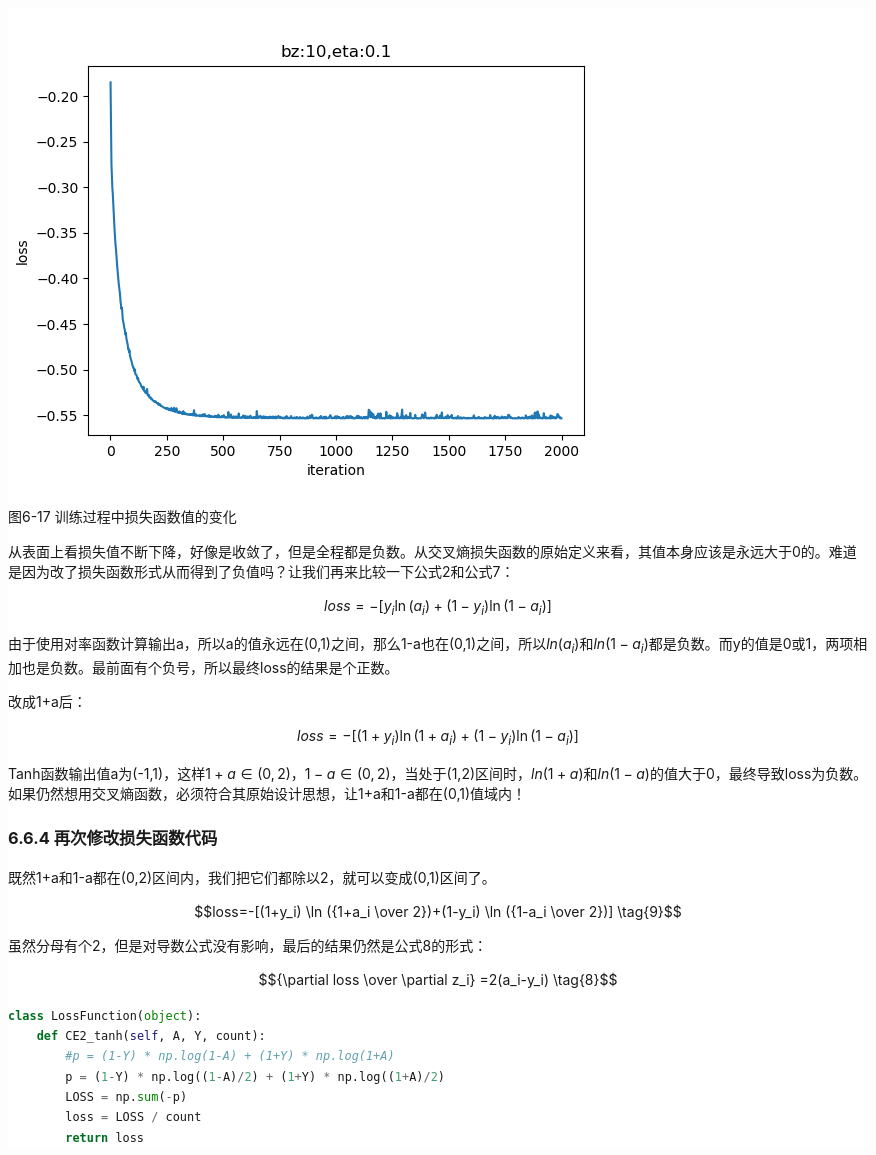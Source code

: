 <img src="../Images/6/tanh_loss_2.png" ch="500" />

图6-17 训练过程中损失函数值的变化

从表面上看损失值不断下降，好像是收敛了，但是全程都是负数。从交叉熵损失函数的原始定义来看，其值本身应该是永远大于0的。难道是因为改了损失函数形式从而得到了负值吗？让我们再来比较一下公式2和公式7：

$$loss=-[y_i \ln(a_i)+(1-y_i) \ln (1-a_i)] \tag{2}$$

由于使用对率函数计算输出a，所以a的值永远在(0,1)之间，那么1-a也在(0,1)之间，所以$ln(a_i)$和$ln(1-a_i)$都是负数。而y的值是0或1，两项相加也是负数。最前面有个负号，所以最终loss的结果是个正数。

改成1+a后：

$$loss=-[(1+y_i) \ln (1+a_i) + (1-y_i) \ln (1-a_i)] \tag{7}$$

Tanh函数输出值a为(-1,1)，这样$1+a \in (0,2)$，$1-a \in (0,2)$，当处于(1,2)区间时，$ln(1+a)$和$ln(1-a)$的值大于0，最终导致loss为负数。如果仍然想用交叉熵函数，必须符合其原始设计思想，让1+a和1-a都在(0,1)值域内！

### 6.6.4 再次修改损失函数代码

既然1+a和1-a都在(0,2)区间内，我们把它们都除以2，就可以变成(0,1)区间了。

$$loss=-[(1+y_i) \ln ({1+a_i \over 2})+(1-y_i) \ln ({1-a_i \over 2})] \tag{9}$$

虽然分母有个2，但是对导数公式没有影响，最后的结果仍然是公式8的形式：

$${\partial loss \over \partial z_i} =2(a_i-y_i) \tag{8}$$

```Python
class LossFunction(object):
    def CE2_tanh(self, A, Y, count):
        #p = (1-Y) * np.log(1-A) + (1+Y) * np.log(1+A)
        p = (1-Y) * np.log((1-A)/2) + (1+Y) * np.log((1+A)/2)
        LOSS = np.sum(-p)
        loss = LOSS / count
        return loss
```
